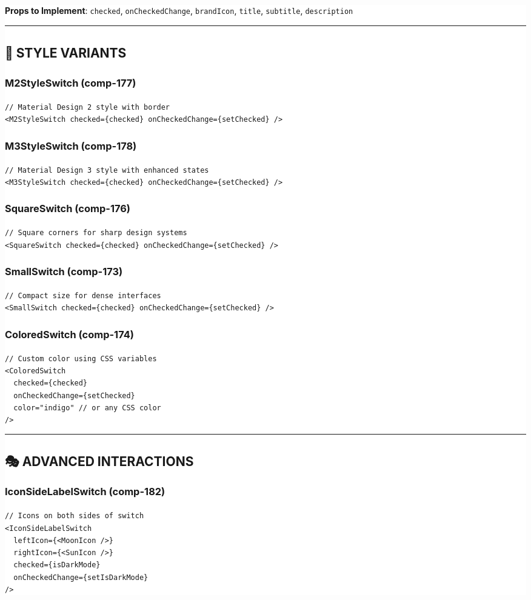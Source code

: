 **Props to Implement**: `checked`, `onCheckedChange`, `brandIcon`, `title`, `subtitle`, `description`

---

## 🎨 STYLE VARIANTS

### M2StyleSwitch (comp-177)
```tsx
// Material Design 2 style with border
<M2StyleSwitch checked={checked} onCheckedChange={setChecked} />
```

### M3StyleSwitch (comp-178)
```tsx
// Material Design 3 style with enhanced states
<M3StyleSwitch checked={checked} onCheckedChange={setChecked} />
```

### SquareSwitch (comp-176)
```tsx
// Square corners for sharp design systems
<SquareSwitch checked={checked} onCheckedChange={setChecked} />
```

### SmallSwitch (comp-173)
```tsx
// Compact size for dense interfaces
<SmallSwitch checked={checked} onCheckedChange={setChecked} />
```

### ColoredSwitch (comp-174)
```tsx
// Custom color using CSS variables
<ColoredSwitch 
  checked={checked} 
  onCheckedChange={setChecked}
  color="indigo" // or any CSS color
/>
```

---

## 🎭 ADVANCED INTERACTIONS

### IconSideLabelSwitch (comp-182)
```tsx
// Icons on both sides of switch
<IconSideLabelSwitch 
  leftIcon={<MoonIcon />}
  rightIcon={<SunIcon />}
  checked={isDarkMode}
  onCheckedChange={setIsDarkMode}
/>
```
